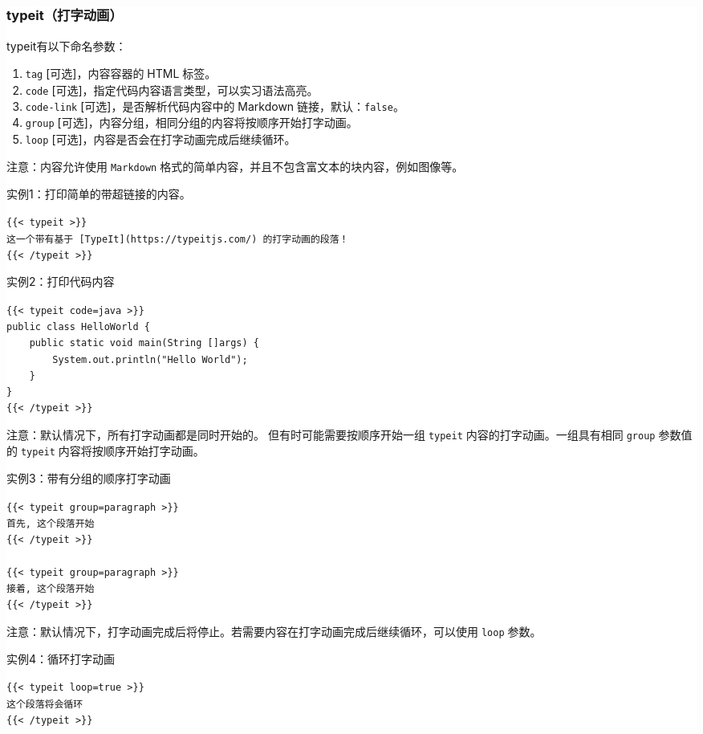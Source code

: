 ### typeit（打字动画）

typeit有以下命名参数：

1. `tag` \[可选]，内容容器的 HTML 标签。
2. `code` \[可选]，指定代码内容语言类型，可以实习语法高亮。
3. `code-link` \[可选]，是否解析代码内容中的 Markdown 链接，默认：`false`。
4. `group` \[可选]，内容分组，相同分组的内容将按顺序开始打字动画。
5. `loop` \[可选]，内容是否会在打字动画完成后继续循环。

注意：内容允许使用 `Markdown` 格式的简单内容，并且不包含富文本的块内容，例如图像等。

实例1：打印简单的带超链接的内容。

```text
{{< typeit >}}
这一个带有基于 [TypeIt](https://typeitjs.com/) 的打字动画的段落！
{{< /typeit >}}
```

实例2：打印代码内容

```text
{{< typeit code=java >}}
public class HelloWorld {
    public static void main(String []args) {
        System.out.println("Hello World");
    }
}
{{< /typeit >}}
```

注意：默认情况下，所有打字动画都是同时开始的。 但有时可能需要按顺序开始一组 `typeit` 内容的打字动画。一组具有相同 `group` 参数值的 `typeit` 内容将按顺序开始打字动画。

实例3：带有分组的顺序打字动画

```Markdown
{{< typeit group=paragraph >}}
首先, 这个段落开始
{{< /typeit >}}

{{< typeit group=paragraph >}}
接着, 这个段落开始
{{< /typeit >}}
```

注意：默认情况下，打字动画完成后将停止。若需要内容在打字动画完成后继续循环，可以使用 `loop` 参数。

实例4：循环打字动画

```markdown
{{< typeit loop=true >}}
这个段落将会循环
{{< /typeit >}}
```

